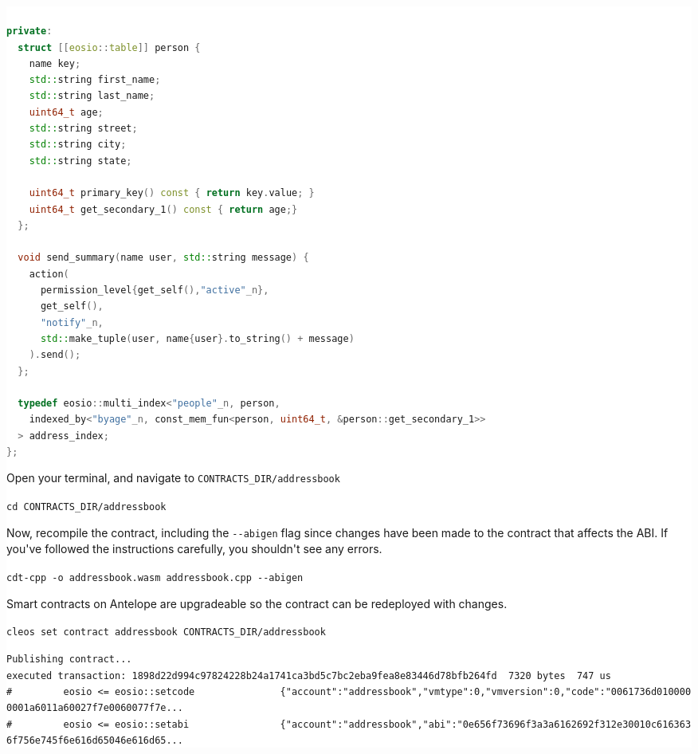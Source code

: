 ```cpp

private:
  struct [[eosio::table]] person {
    name key;
    std::string first_name;
    std::string last_name;
    uint64_t age;
    std::string street;
    std::string city;
    std::string state;

    uint64_t primary_key() const { return key.value; }
    uint64_t get_secondary_1() const { return age;}
  };

  void send_summary(name user, std::string message) {
    action(
      permission_level{get_self(),"active"_n},
      get_self(),
      "notify"_n,
      std::make_tuple(user, name{user}.to_string() + message)
    ).send();
  };

  typedef eosio::multi_index<"people"_n, person,
    indexed_by<"byage"_n, const_mem_fun<person, uint64_t, &person::get_secondary_1>>
  > address_index;
};
```

Open your terminal, and navigate to `CONTRACTS_DIR/addressbook`

```shell
cd CONTRACTS_DIR/addressbook
```

Now, recompile the contract, including the `--abigen` flag since changes have been made to the contract that affects the ABI. If you've followed the instructions carefully, you shouldn't see any errors.

```shell
cdt-cpp -o addressbook.wasm addressbook.cpp --abigen
```

Smart contracts on Antelope are upgradeable so the contract can be redeployed with changes.

```shell
cleos set contract addressbook CONTRACTS_DIR/addressbook
```

```shell
Publishing contract...
executed transaction: 1898d22d994c97824228b24a1741ca3bd5c7bc2eba9fea8e83446d78bfb264fd  7320 bytes  747 us
#         eosio <= eosio::setcode               {"account":"addressbook","vmtype":0,"vmversion":0,"code":"0061736d0100000001a6011a60027f7e0060077f7e...
#         eosio <= eosio::setabi                {"account":"addressbook","abi":"0e656f73696f3a3a6162692f312e30010c6163636f756e745f6e616d65046e616d65...
```
